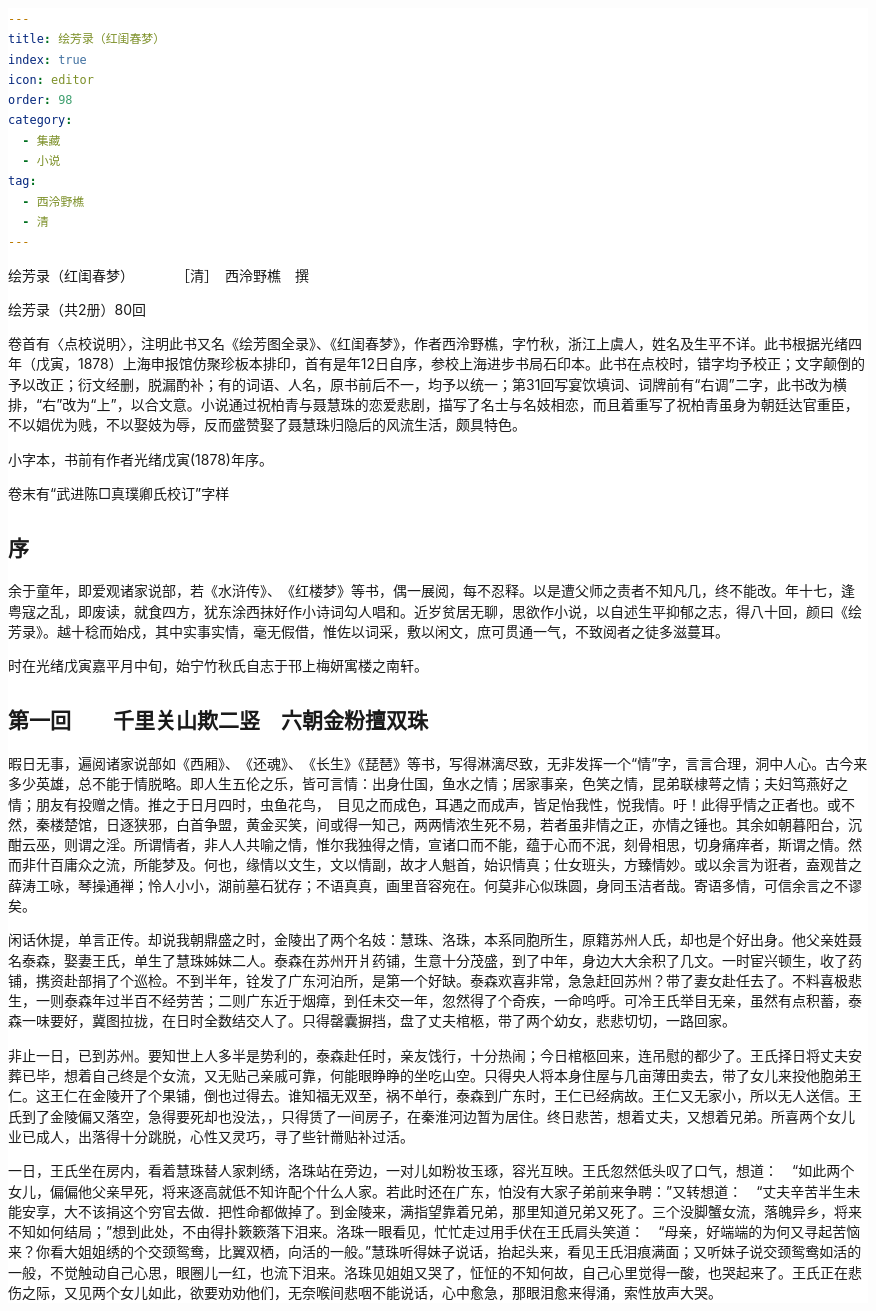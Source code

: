 ```yaml
---
title: 绘芳录（红闺春梦）
index: true
icon: editor
order: 98
category:
  - 集藏
  - 小说
tag:
  - 西泠野樵
  - 清
---
```


绘芳录（红闺春梦）　　　　［清］　西泠野樵　撰  

绘芳录（共2册）80回  

卷首有〈点校说明〉，注明此书又名《绘芳图全录》、《红闺春梦》，作者西泠野樵，字竹秋，浙江上虞人，姓名及生平不详。此书根据光绪四年（戊寅，1878）上海申报馆仿聚珍板本排印，首有是年12日自序，参校上海进步书局石印本。此书在点校时，错字均予校正；文字颠倒的予以改正；衍文经删，脱漏酌补；有的词语、人名，原书前后不一，均予以统一；第31回写宴饮填词、词牌前有“右调”二字，此书改为横排，“右”改为“上”，以合文意。小说通过祝柏青与聂慧珠的恋爱悲剧，描写了名士与名妓相恋，而且着重写了祝柏青虽身为朝廷达官重臣，不以娼优为贱，不以娶妓为辱，反而盛赞娶了聂慧珠归隐后的风流生活，颇具特色。  

小字本，书前有作者光绪戊寅(1878)年序。  

卷末有“武进陈□真璞卿氏校订”字样  

## 序  

余于童年，即爱观诸家说部，若《水浒传》、　《红楼梦》等书，偶一展阅，每不忍释。以是遭父师之责者不知凡几，终不能改。年十七，逢粤寇之乱，即废读，就食四方，犹东涂西抹好作小诗词勾人唱和。近岁贫居无聊，思欲作小说，以自述生平抑郁之志，得八十回，颜曰《绘芳录》。越十稔而始戍，其中实事实情，毫无假借，惟佐以词采，敷以闲文，庶可贯通一气，不致阅者之徒多滋蔓耳。  

时在光绪戊寅嘉平月中旬，始宁竹秋氏自志于邗上梅妍寓楼之南轩。  

## 第一回　　千里关山欺二竖　六朝金粉擅双珠  

暇日无事，遍阅诸家说部如《西厢》、　《还魂》、　《长生》《琵琶》等书，写得淋漓尽致，无非发挥一个“情”字，言言合理，洞中人心。古今来多少英雄，总不能于情脱略。即人生五伦之乐，皆可言情：出身仕国，鱼水之情；居家事亲，色笑之情，昆弟联棣萼之情；夫妇笃燕好之情；朋友有投赠之情。推之于日月四时，虫鱼花鸟，　目见之而成色，耳遇之而成声，皆足怡我性，悦我情。吁！此得乎情之正者也。或不然，秦楼楚馆，日逐狭邪，白首争盟，黄金买笑，间或得一知己，两两情浓生死不易，若者虽非情之正，亦情之锤也。其余如朝暮阳台，沉酣云巫，则谓之淫。所谓情者，非人人共喻之情，惟尔我独得之情，宣诸口而不能，蕴于心而不泯，刻骨相思，切身痛痒者，斯谓之情。然而非什百庸众之流，所能梦及。何也，缘情以文生，文以情副，故才人魁首，始识情真；仕女班头，方臻情妙。或以余言为诳者，盍观昔之薛涛工咏，琴操通禅；怜人小小，湖前墓石犹存；不语真真，画里音容宛在。何莫非心似珠圆，身同玉洁者哉。寄语多情，可信余言之不谬矣。  

闲话休提，单言正传。却说我朝鼎盛之时，金陵出了两个名妓：慧珠、洛珠，本系同胞所生，原籍苏州人氏，却也是个好出身。他父亲姓聂名泰森，娶妻王氏，单生了慧珠姊妹二人。泰森在苏州开爿药铺，生意十分茂盛，到了中年，身边大大余积了几文。一时宦兴顿生，收了药铺，携资赴部捐了个巡检。不到半年，铨发了广东河泊所，是第一个好缺。泰森欢喜非常，急急赶回苏州？带了妻女赴任去了。不料喜极悲生，一则泰森年过半百不经劳苦；二则广东近于烟瘴，到任未交一年，忽然得了个奇疾，一命呜呼。可冷王氏举目无亲，虽然有点积蓄，泰森一味要好，冀图拉拢，在日时全数结交人了。只得罄囊摒挡，盘了丈夫棺柩，带了两个幼女，悲悲切切，一路回家。  

非止一日，已到苏州。要知世上人多半是势利的，泰森赴任时，亲友饯行，十分热闹；今日棺柩回来，连吊慰的都少了。王氏择日将丈夫安葬已毕，想着自己终是个女流，又无贴己亲戚可靠，何能眼睁睁的坐吃山空。只得央人将本身住屋与几亩薄田卖去，带了女儿来投他胞弟王仁。这王仁在金陵开了个果铺，倒也过得去。谁知福无双至，祸不单行，泰森到广东时，王仁已经病故。王仁又无家小，所以无人送信。王氏到了金陵偏又落空，急得要死却也没法，，只得赁了一间房子，在秦淮河边暂为居住。终日悲苦，想着丈夫，又想着兄弟。所喜两个女儿业已成人，出落得十分跳脱，心性又灵巧，寻了些针黹贴补过活。  

一日，王氏坐在房内，看着慧珠替人家刺绣，洛珠站在旁边，一对儿如粉妆玉琢，容光互映。王氏忽然低头叹了口气，想道：　“如此两个女儿，偏偏他父亲早死，将来逐高就低不知许配个什么人家。若此时还在广东，怕没有大家子弟前来争聘：”又转想道：　“丈夫辛苦半生未能安享，大不该捐这个穷官去做．把性命都做掉了。到金陵来，满指望靠着兄弟，那里知道兄弟又死了。三个没脚蟹女流，落魄异乡，将来不知如何结局；”想到此处，不由得扑簌簌落下泪来。洛珠一眼看见，忙忙走过用手伏在王氏肩头笑道：　“母亲，好端端的为何又寻起苦恼来？你看大姐姐绣的个交颈鸳鸯，比翼双栖，向活的一般。”慧珠听得妹子说话，抬起头来，看见王氏泪痕满面；又听妹子说交颈鸳鸯如活的一般，不觉触动自己心思，眼圈儿一红，也流下泪来。洛珠见姐姐又哭了，怔怔的不知何故，自己心里觉得一酸，也哭起来了。王氏正在悲伤之际，又见两个女儿如此，欲要劝劝他们，无奈喉间悲咽不能说话，心中愈急，那眼泪愈来得涌，索性放声大哭。  
